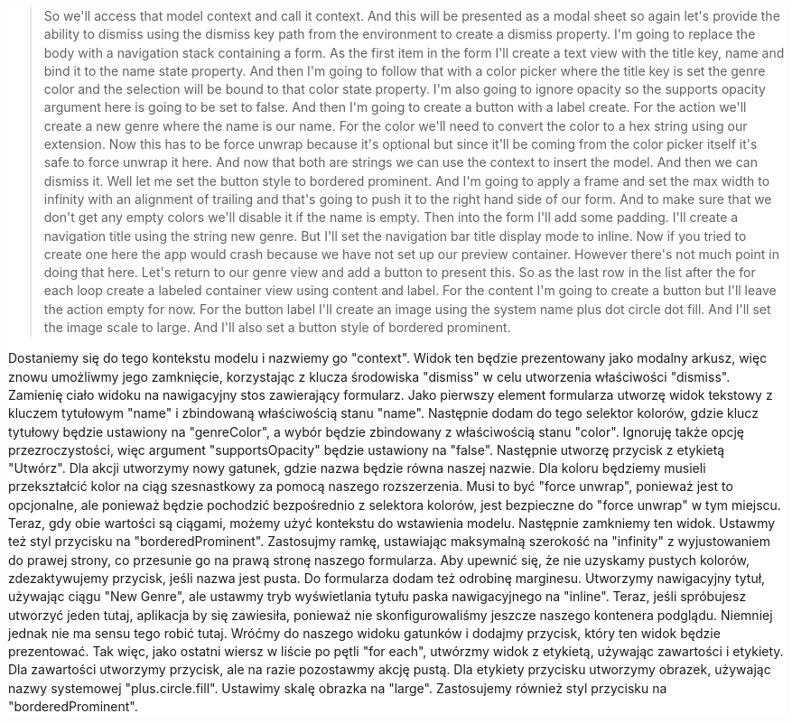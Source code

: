 > So we'll access that model context and call it context. And this will be presented as a modal sheet so again let's provide the ability to dismiss using the dismiss key path from the environment to create a dismiss property. I'm going to replace the body with a navigation stack containing a form. As the first item in the form I'll create a text view with the title key, name and bind it to the name state property. And then I'm going to follow that with a color picker where the title key is set the genre color and the selection will be bound to that color state property. I'm also going to ignore opacity so the supports opacity argument here is going to be set to false. And then I'm going to create a button with a label create. For the action we'll create a new genre where the name is our name. For the color we'll need to convert the color to a hex string using our extension. Now this has to be force unwrap because it's optional but since it'll be coming from the color picker itself it's safe to force unwrap it here. And now that both are strings we can use the context to insert the model. And then we can dismiss it. Well let me set the button style to bordered prominent. And I'm going to apply a frame and set the max width to infinity with an alignment of trailing and that's going to push it to the right hand side of our form. And to make sure that we don't get any empty colors we'll disable it if the name is empty. Then into the form I'll add some padding. I'll create a navigation title using the string new genre. But I'll set the navigation bar title display mode to inline. Now if you tried to create one here the app would crash because we have not set up our preview container. However there's not much point in doing that here. Let's return to our genre view and add a button to present this. So as the last row in the list after the for each loop create a labeled container view using content and label. For the content I'm going to create a button but I'll leave the action empty for now. For the button label I'll create an image using the system name plus dot circle dot fill. And I'll set the image scale to large. And I'll also set a button style of bordered prominent. 

Dostaniemy się do tego kontekstu modelu i nazwiemy go "context". Widok ten będzie prezentowany jako modalny arkusz, więc znowu umożliwmy jego zamknięcie, korzystając z klucza środowiska "dismiss" w celu utworzenia właściwości "dismiss". Zamienię ciało widoku na nawigacyjny stos zawierający formularz. Jako pierwszy element formularza utworzę widok tekstowy z kluczem tytułowym "name" i zbindowaną właściwością stanu "name". Następnie dodam do tego selektor kolorów, gdzie klucz tytułowy będzie ustawiony na "genreColor", a wybór będzie zbindowany z właściwością stanu "color". Ignoruję także opcję przezroczystości, więc argument "supportsOpacity" będzie ustawiony na "false". Następnie utworzę przycisk z etykietą "Utwórz". Dla akcji utworzymy nowy gatunek, gdzie nazwa będzie równa naszej nazwie. Dla koloru będziemy musieli przekształcić kolor na ciąg szesnastkowy za pomocą naszego rozszerzenia. Musi to być "force unwrap", ponieważ jest to opcjonalne, ale ponieważ będzie pochodzić bezpośrednio z selektora kolorów, jest bezpieczne do "force unwrap" w tym miejscu. Teraz, gdy obie wartości są ciągami, możemy użyć kontekstu do wstawienia modelu. Następnie zamkniemy ten widok. Ustawmy też styl przycisku na "borderedProminent". Zastosujmy ramkę, ustawiając maksymalną szerokość na "infinity" z wyjustowaniem do prawej strony, co przesunie go na prawą stronę naszego formularza. Aby upewnić się, że nie uzyskamy pustych kolorów, zdezaktywujemy przycisk, jeśli nazwa jest pusta. Do formularza dodam też odrobinę marginesu. Utworzymy nawigacyjny tytuł, używając ciągu "New Genre", ale ustawmy tryb wyświetlania tytułu paska nawigacyjnego na "inline". Teraz, jeśli spróbujesz utworzyć jeden tutaj, aplikacja by się zawiesiła, ponieważ nie skonfigurowaliśmy jeszcze naszego kontenera podglądu. Niemniej jednak nie ma sensu tego robić tutaj. Wróćmy do naszego widoku gatunków i dodajmy przycisk, który ten widok będzie prezentować. Tak więc, jako ostatni wiersz w liście po pętli "for each", utwórzmy widok z etykietą, używając zawartości i etykiety. Dla zawartości utworzymy przycisk, ale na razie pozostawmy akcję pustą. Dla etykiety przycisku utworzymy obrazek, używając nazwy systemowej "plus.circle.fill". Ustawimy skalę obrazka na "large". Zastosujemy również styl przycisku na "borderedProminent".
